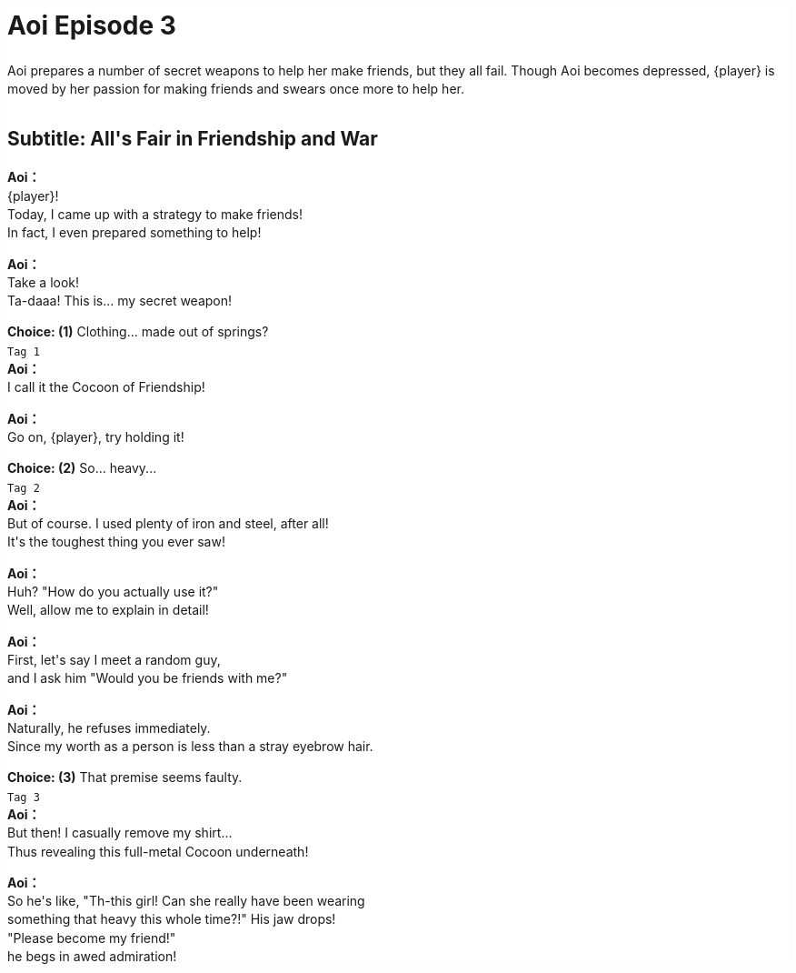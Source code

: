 # Aoi Episode 3
Aoi prepares a number of secret weapons to help her make friends, but they all fail. Though Aoi becomes depressed, {player} is moved by her passion for making friends and swears once more to help her.
  
## Subtitle: All's Fair in Friendship and War
  
**Aoi：**  
{player}!  
Today, I came up with a strategy to make friends!  
In fact, I even prepared something to help!  
  
**Aoi：**  
Take a look!  
Ta-daaa! This is... my secret weapon!  
  
**Choice: (1)**  Clothing... made out of springs?  
`Tag 1`  
**Aoi：**  
I call it the Cocoon of Friendship!  
  
**Aoi：**  
Go on, {player}, try holding it!  
  
**Choice: (2)**  So... heavy...  
`Tag 2`  
**Aoi：**  
But of course. I used plenty of iron and steel, after all!  
It's the toughest thing you ever saw!  
  
**Aoi：**  
Huh? \"How do you actually use it?\"  
Well, allow me to explain in detail!  
  
**Aoi：**  
First, let's say I meet a random guy,  
and I ask him \"Would you be friends with me?\"  
  
**Aoi：**  
Naturally, he refuses immediately.  
Since my worth as a person is less than a stray eyebrow hair.  
  
**Choice: (3)**  That premise seems faulty.  
`Tag 3`  
**Aoi：**  
But then! I casually remove my shirt...  
Thus revealing this full-metal Cocoon underneath!  
  
**Aoi：**  
So he's like, \"Th-this girl! Can she really have been wearing  
something that heavy this whole time?!\" His jaw drops!  
\"Please become my friend!\"  
 he begs in awed admiration!  
  